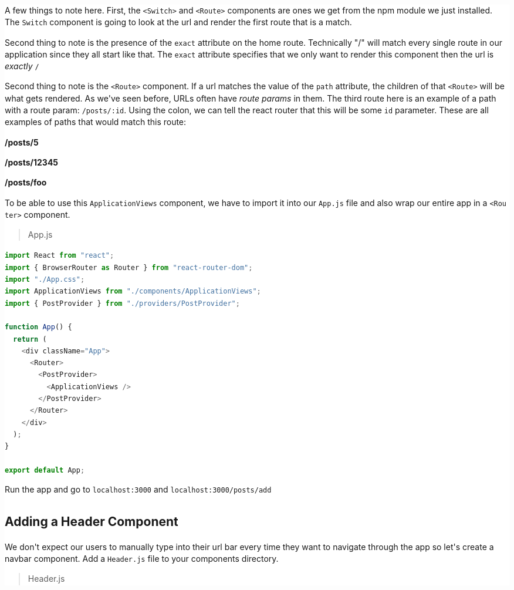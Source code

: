 A few things to note here. First, the `<Switch>` and `<Route>` components are ones we get from the npm module we just installed. The `Switch` component is going to look at the url and render the first route that is a match.

Second thing to note is the presence of the `exact` attribute on the home route. Technically "/" will match every single route in our application since they all start like that. The `exact` attribute specifies that we only want to render this component then the url is _exactly_ `/`

Second thing to note is the `<Route>` component. If a url matches the value of the `path` attribute, the children of that `<Route>` will be what gets rendered. As we've seen before, URLs often have _route params_ in them. The third route here is an example of a path with a route param: `/posts/:id`. Using the colon, we can tell the react router that this will be some `id` parameter. These are all examples of paths that would match this route:

**/posts/5** 

**/posts/12345**

**/posts/foo**


To be able to use this `ApplicationViews` component, we have to import it into our `App.js` file and also wrap our entire app in a `<Router>` component.

> App.js

```js
import React from "react";
import { BrowserRouter as Router } from "react-router-dom";
import "./App.css";
import ApplicationViews from "./components/ApplicationViews";
import { PostProvider } from "./providers/PostProvider";

function App() {
  return (
    <div className="App">
      <Router>
        <PostProvider>
          <ApplicationViews />
        </PostProvider>
      </Router>
    </div>
  );
}

export default App;
```

Run the app and go to `localhost:3000` and `localhost:3000/posts/add`

## Adding a Header Component

We don't expect our users to manually type into their url bar every time they want to navigate through the app so let's create a navbar component. Add a `Header.js` file to your components directory.

> Header.js
